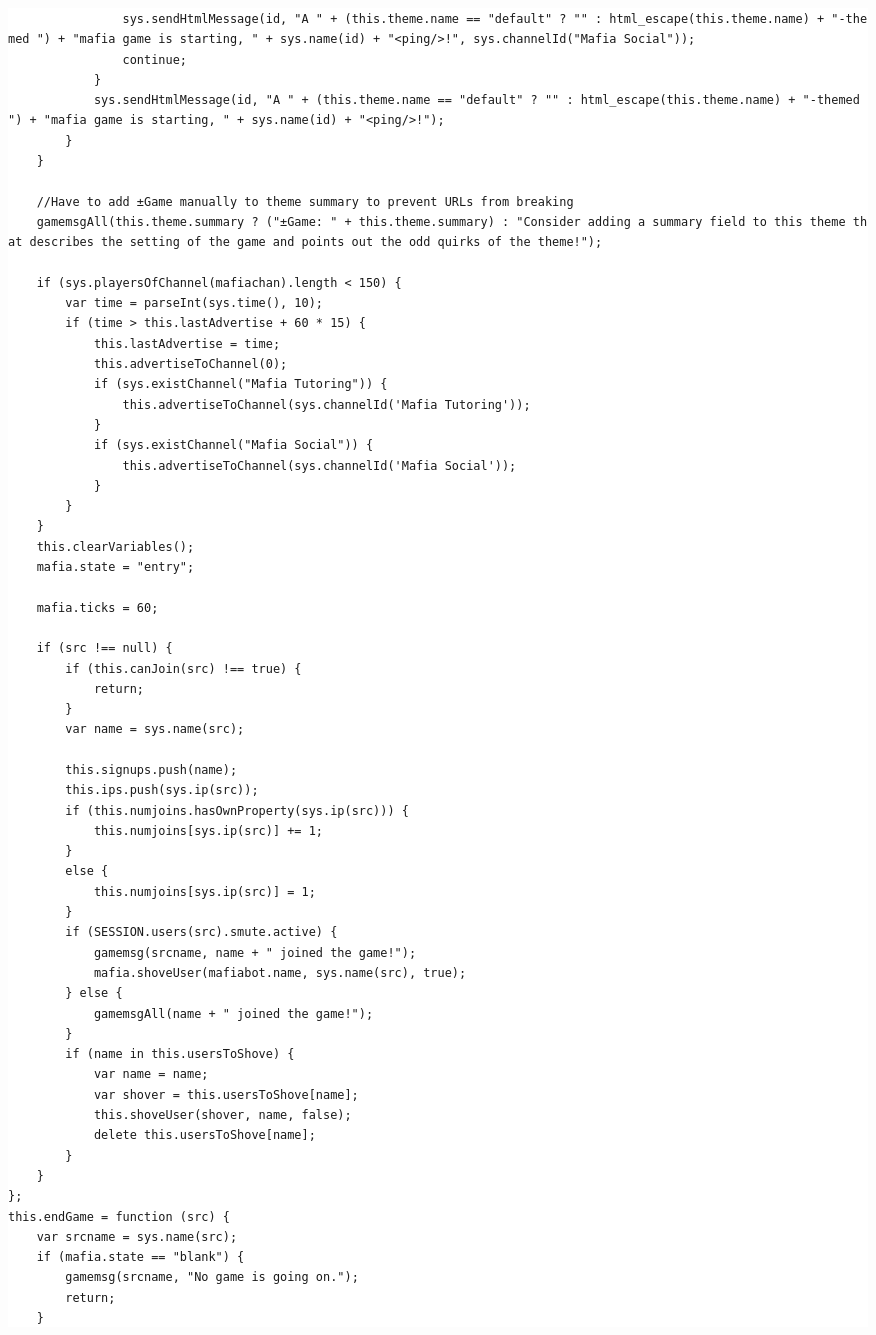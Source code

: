                     sys.sendHtmlMessage(id, "A " + (this.theme.name == "default" ? "" : html_escape(this.theme.name) + "-themed ") + "mafia game is starting, " + sys.name(id) + "<ping/>!", sys.channelId("Mafia Social"));
                    continue;
                }
                sys.sendHtmlMessage(id, "A " + (this.theme.name == "default" ? "" : html_escape(this.theme.name) + "-themed ") + "mafia game is starting, " + sys.name(id) + "<ping/>!");
            }
        }

        //Have to add ±Game manually to theme summary to prevent URLs from breaking
        gamemsgAll(this.theme.summary ? ("±Game: " + this.theme.summary) : "Consider adding a summary field to this theme that describes the setting of the game and points out the odd quirks of the theme!");

        if (sys.playersOfChannel(mafiachan).length < 150) {
            var time = parseInt(sys.time(), 10);
            if (time > this.lastAdvertise + 60 * 15) {
                this.lastAdvertise = time;
                this.advertiseToChannel(0);
                if (sys.existChannel("Mafia Tutoring")) {
                    this.advertiseToChannel(sys.channelId('Mafia Tutoring'));
                }
                if (sys.existChannel("Mafia Social")) {
                    this.advertiseToChannel(sys.channelId('Mafia Social'));
                }
            }
        }
        this.clearVariables();
        mafia.state = "entry";

        mafia.ticks = 60;
        
        if (src !== null) {
            if (this.canJoin(src) !== true) {
                return;
            }
            var name = sys.name(src);

            this.signups.push(name);
            this.ips.push(sys.ip(src));
            if (this.numjoins.hasOwnProperty(sys.ip(src))) {
                this.numjoins[sys.ip(src)] += 1;
            }
            else {
                this.numjoins[sys.ip(src)] = 1;
            }
            if (SESSION.users(src).smute.active) {
                gamemsg(srcname, name + " joined the game!");
                mafia.shoveUser(mafiabot.name, sys.name(src), true);
            } else {
                gamemsgAll(name + " joined the game!");
            }
            if (name in this.usersToShove) {
                var name = name;
                var shover = this.usersToShove[name];
                this.shoveUser(shover, name, false);
                delete this.usersToShove[name];
            }
        }
    };
    this.endGame = function (src) {
        var srcname = sys.name(src);
        if (mafia.state == "blank") {
            gamemsg(srcname, "No game is going on.");
            return;
        }